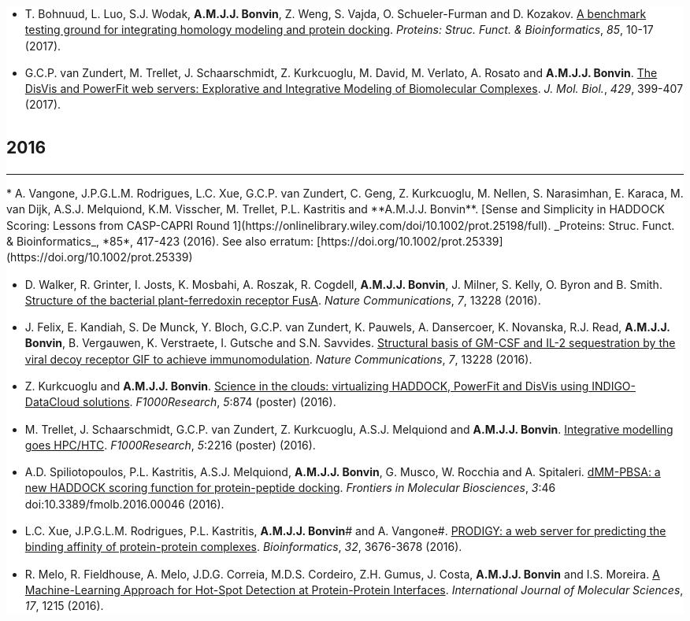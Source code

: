 * T. Bohnuud, L. Luo, S.J. Wodak, **A.M.J.J. Bonvin**, Z. Weng, S. Vajda, O. Schueler-Furman and D. Kozakov.
[A benchmark testing ground for integrating homology modeling and protein docking](https://doi.org/10.1002/prot.25063).
_Proteins: Struc. Funct. &amp; Bioinformatics_, *85*, 10-17 (2017).

* G.C.P. van Zundert, M. Trellet, J. Schaarschmidt, Z. Kurkcuoglu, M. David, M. Verlato, A. Rosato and **A.M.J.J. Bonvin**. [The DisVis and PowerFit web servers: Explorative and Integrative Modeling of Biomolecular Complexes](https://doi.org/10.1016/j.jmb.2016.11.032).
_J. Mol. Biol._, *429*, 399-407 (2017).

## 2016
<hr />
* A. Vangone, J.P.G.L.M. Rodrigues, L.C. Xue, G.C.P. van Zundert, C. Geng, Z. Kurkcuoglu, M. Nellen, S. Narasimhan, E. Karaca, M. van Dijk, A.S.J. Melquiond, K.M. Visscher, M. Trellet, P.L. Kastritis and **A.M.J.J. Bonvin**.
[Sense and Simplicity in HADDOCK Scoring: Lessons from CASP-CAPRI Round 1](https://onlinelibrary.wiley.com/doi/10.1002/prot.25198/full).
_Proteins: Struc. Funct. &amp; Bioinformatics_, *85*, 417-423 (2016). See also erratum: [https://doi.org/10.1002/prot.25339](https://doi.org/10.1002/prot.25339)

* D. Walker, R. Grinter, I. Josts, K. Mosbahi, A. Roszak, R. Cogdell, **A.M.J.J. Bonvin**, J. Milner, S. Kelly, O. Byron and B. Smith.
[Structure of the bacterial plant-ferredoxin receptor FusA](https://doi.org/10.1038/ncomms13308).
_Nature Communications_, *7*, 13228 (2016).

* J. Felix, E. Kandiah, S. De Munck, Y. Bloch, G.C.P. van Zundert, K. Pauwels, A. Dansercoer, K. Novanska, R.J. Read, **A.M.J.J. Bonvin**, B. Vergauwen, K. Verstraete, I. Gutsche and S.N. Savvides.
[Structural basis of GM-CSF and IL-2 sequestration by the viral decoy receptor GIF to achieve immunomodulation](https://doi.org/10.1038/NCOMMS13228).
_Nature Communications_, *7*, 13228 (2016).

* Z. Kurkcuoglu and **A.M.J.J. Bonvin**. 
[Science in the clouds: virtualizing HADDOCK, PowerFit and DisVis using INDIGO-DataCloud solutions](https://f1000research.com/posters/5-874). _F1000Research_, *5*:874 (poster) (2016). 

* M. Trellet, J. Schaarschmidt, G.C.P. van Zundert, Z. Kurkcuoglu, A.S.J. Melquiond and **A.M.J.J. Bonvin**.
[Integrative modelling goes HPC/HTC](https://doi.org/10.7490/f1000research.1113051.1). _F1000Research_, *5*:2216 (poster) (2016).

* A.D. Spiliotopoulos, P.L. Kastritis, A.S.J. Melquiond, **A.M.J.J. Bonvin**, G. Musco, W. Rocchia and A. Spitaleri.
[dMM-PBSA: a new HADDOCK scoring function for protein-peptide docking](https://journal.frontiersin.org/article/10.3389/fmolb.2016.00046/full).
_Frontiers in Molecular Biosciences_, *3*:46 doi:10.3389/fmolb.2016.00046 (2016).

* L.C. Xue, J.P.G.L.M. Rodrigues, P.L. Kastritis, **A.M.J.J. Bonvin**# and A. Vangone#.
[PRODIGY: a web server for predicting the binding affinity of protein-protein complexes](https://doi.org/10.1093/bioinformatics/btw514).
_Bioinformatics_, *32*, 3676-3678 (2016).

* R. Melo, R. Fieldhouse, A. Melo, J.D.G. Correia, M.D.S. Cordeiro, Z.H. Gumus, J. Costa,  **A.M.J.J. Bonvin** and I.S. Moreira.
[A Machine-Learning Approach for Hot-Spot Detection at Protein-Protein Interfaces](https://doi.org/10.3390/ijms17081215).
_International Journal of Molecular Sciences_, *17*, 1215 (2016).

